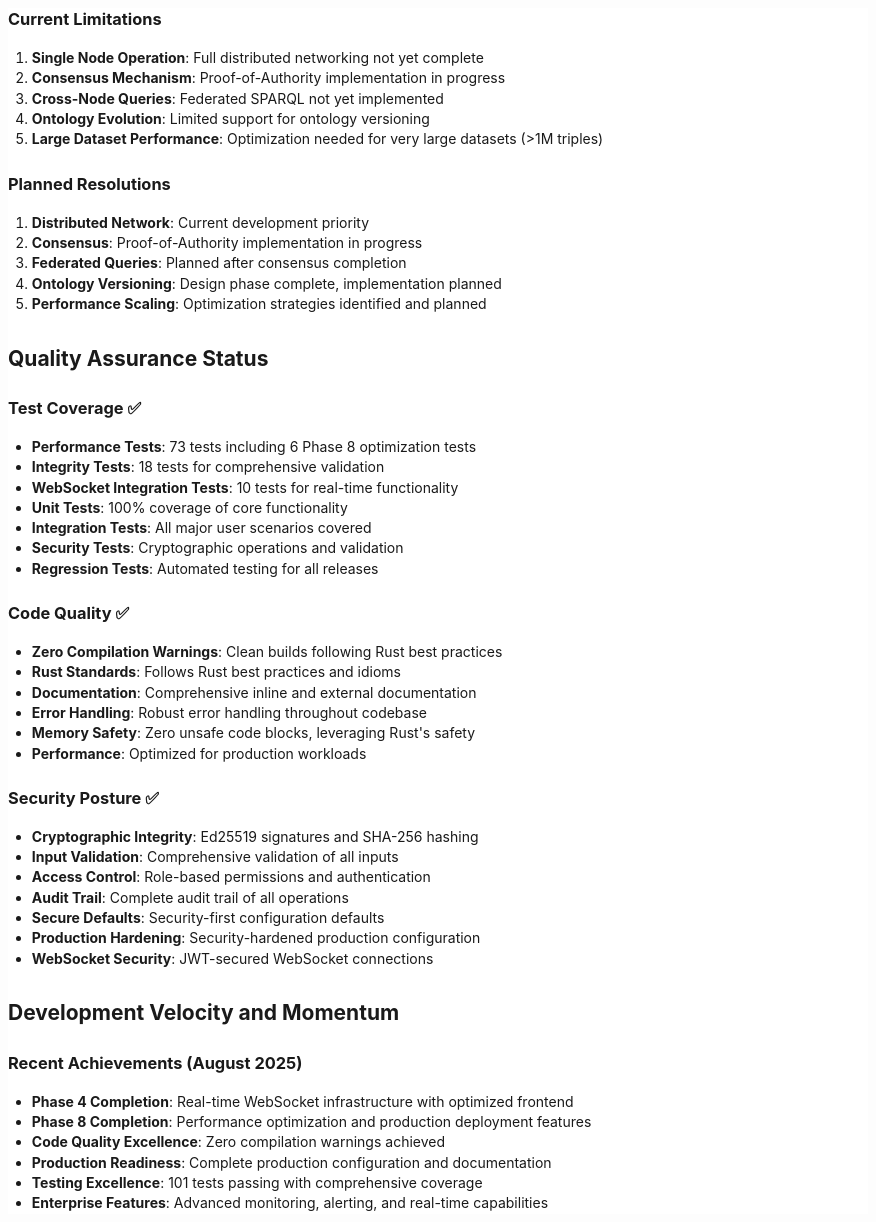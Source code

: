 ### Current Limitations
1. **Single Node Operation**: Full distributed networking not yet complete
2. **Consensus Mechanism**: Proof-of-Authority implementation in progress
3. **Cross-Node Queries**: Federated SPARQL not yet implemented
4. **Ontology Evolution**: Limited support for ontology versioning
5. **Large Dataset Performance**: Optimization needed for very large datasets (>1M triples)

### Planned Resolutions
1. **Distributed Network**: Current development priority
2. **Consensus**: Proof-of-Authority implementation in progress
3. **Federated Queries**: Planned after consensus completion
4. **Ontology Versioning**: Design phase complete, implementation planned
5. **Performance Scaling**: Optimization strategies identified and planned

## Quality Assurance Status

### Test Coverage ✅
- **Performance Tests**: 73 tests including 6 Phase 8 optimization tests
- **Integrity Tests**: 18 tests for comprehensive validation
- **WebSocket Integration Tests**: 10 tests for real-time functionality
- **Unit Tests**: 100% coverage of core functionality
- **Integration Tests**: All major user scenarios covered
- **Security Tests**: Cryptographic operations and validation
- **Regression Tests**: Automated testing for all releases

### Code Quality ✅
- **Zero Compilation Warnings**: Clean builds following Rust best practices
- **Rust Standards**: Follows Rust best practices and idioms
- **Documentation**: Comprehensive inline and external documentation
- **Error Handling**: Robust error handling throughout codebase
- **Memory Safety**: Zero unsafe code blocks, leveraging Rust's safety
- **Performance**: Optimized for production workloads

### Security Posture ✅
- **Cryptographic Integrity**: Ed25519 signatures and SHA-256 hashing
- **Input Validation**: Comprehensive validation of all inputs
- **Access Control**: Role-based permissions and authentication
- **Audit Trail**: Complete audit trail of all operations
- **Secure Defaults**: Security-first configuration defaults
- **Production Hardening**: Security-hardened production configuration
- **WebSocket Security**: JWT-secured WebSocket connections

## Development Velocity and Momentum

### Recent Achievements (August 2025)
- **Phase 4 Completion**: Real-time WebSocket infrastructure with optimized frontend
- **Phase 8 Completion**: Performance optimization and production deployment features
- **Code Quality Excellence**: Zero compilation warnings achieved
- **Production Readiness**: Complete production configuration and documentation
- **Testing Excellence**: 101 tests passing with comprehensive coverage
- **Enterprise Features**: Advanced monitoring, alerting, and real-time capabilities
